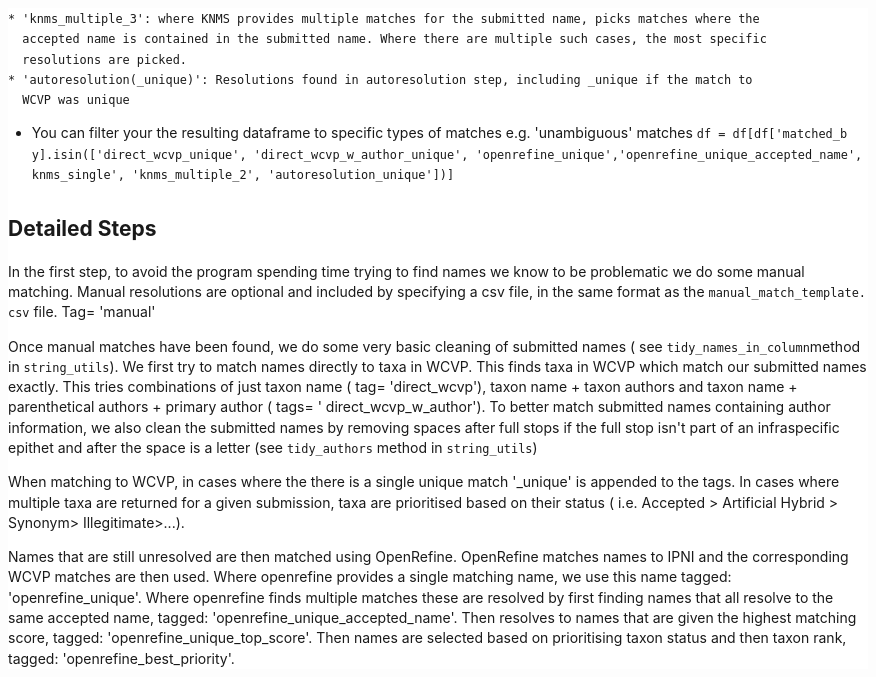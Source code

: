     * 'knms_multiple_3': where KNMS provides multiple matches for the submitted name, picks matches where the
      accepted name is contained in the submitted name. Where there are multiple such cases, the most specific
      resolutions are picked.
    * 'autoresolution(_unique)': Resolutions found in autoresolution step, including _unique if the match to
      WCVP was unique

* You can filter your the resulting dataframe to specific types of matches e.g. 'unambiguous'
  matches `df = df[df['matched_by].isin(['direct_wcvp_unique', 'direct_wcvp_w_author_unique', 'openrefine_unique','openrefine_unique_accepted_name',
  knms_single', 'knms_multiple_2', 'autoresolution_unique'])]`

## Detailed Steps

In the first step, to avoid the program spending time trying to find names we know to be problematic we do
some manual matching. Manual resolutions are optional and included by specifying a csv file, in the same
format as the `manual_match_template.csv` file. Tag= 'manual'

Once manual matches have been found, we do some very basic cleaning of submitted names (
see `tidy_names_in_column`method in `string_utils`). We first try to match names directly to taxa in WCVP.
This finds taxa in WCVP which match our submitted names exactly. This tries combinations of just taxon name (
tag= 'direct_wcvp'), taxon name + taxon authors and taxon name + parenthetical authors + primary author (
tags= '
direct_wcvp_w_author'). To better match submitted names containing author information, we also clean the
submitted names by removing spaces after full stops if the full stop isn't part of an infraspecific epithet
and after the space is a letter (see `tidy_authors` method in `string_utils`)

When matching to WCVP, in cases where the there is a single unique match '_unique' is appended to the tags. In
cases where multiple taxa are returned for a given submission, taxa are prioritised based on their status (
i.e. Accepted > Artificial Hybrid > Synonym> Illegitimate>...).

Names that are still unresolved are then matched using OpenRefine. OpenRefine matches names to IPNI and the
corresponding WCVP matches are then used. Where openrefine provides a single matching name, we use this name
tagged: 'openrefine_unique'. Where openrefine finds multiple matches these are resolved by first finding names
that all resolve to the same accepted name, tagged: 'openrefine_unique_accepted_name'. Then resolves to names
that are given
the highest matching score, tagged: 'openrefine_unique_top_score'. Then names are selected based on
prioritising taxon status and then taxon rank, tagged: 'openrefine_best_priority'.


[//]: # (## Notes on Kew Reconciliation Service)
[//]: # ()
[//]: # (* KRS relies a little on manually matching unknown samples/multiple matches.)
[//]: # (* If we try to include KRS by only including records with single matches, we may still get some errors.)
[//]: # (* When doing automatic matching as in `open_reconciling.py` each epithet needs extracting and adding to the)
[//]: # (  query otherwise e.g. 'Vaccinium vitis-idaea L.' is matched to its genus ')
[//]: # (  Vaccinium L.')
[//]: # (* I've created an implementation which includes KRS but so far it is very slow &#40;possibly because extracting)
[//]: # (  epithets for lots of samples is slow&#41;.)
[//]: # (Kew Reconciliation Service)
[//]: # ()
[//]: # (gnparser Mozzherin, D.Y., Myltsev, A.A. & Patterson, D.J. “gnparser”: a powerful parser for scientific names)
[//]: # (based on Parsing Expression Grammar. BMC Bioinformatics 18, 279 &#40;2017&#41;)
[//]: # (.https://doi.org/10.1186/s12859-017-1663-3)